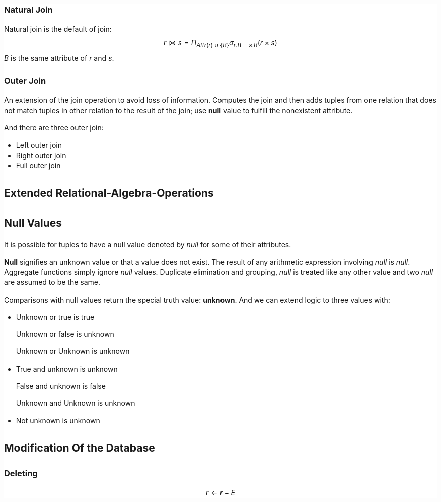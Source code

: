 ### Natural Join

Natural join is the default of join:
$$
r \Join s = \Pi_{Attr(r) \cup \{B\}} \sigma_{r.B = s.B}(r \times s)
$$
$B$ is the same attribute of $r$ and $s$.

### Outer Join

An extension of the join operation to avoid loss of information. Computes the join and then adds tuples from one relation that does not match tuples in other relation to the result of the join; use **null** value to fulfill the nonexistent attribute.

And there are three outer join:

- Left outer join
- Right outer join
- Full outer join

## Extended Relational-Algebra-Operations

## Null Values

It is possible for tuples to have a null value denoted by *null* for some of their attributes.

**Null** signifies an unknown value or that a value does not exist.  The result of any arithmetic expression involving *null* is *null*. Aggregate functions simply ignore *null* values. Duplicate elimination and grouping, *null* is treated like any other value and two *null* are assumed to be the same.

Comparisons with null values return the special truth value: **unknown**. And we can extend logic to three values with:

- Unknown or true is true

  Unknown or false is unknown

  Unknown or Unknown is unknown

- True and unknown is unknown

  False and unknown is false

  Unknown and Unknown is unknown

- Not unknown is unknown

## Modification Of the Database

### Deleting

$$
r \leftarrow r - E
$$
